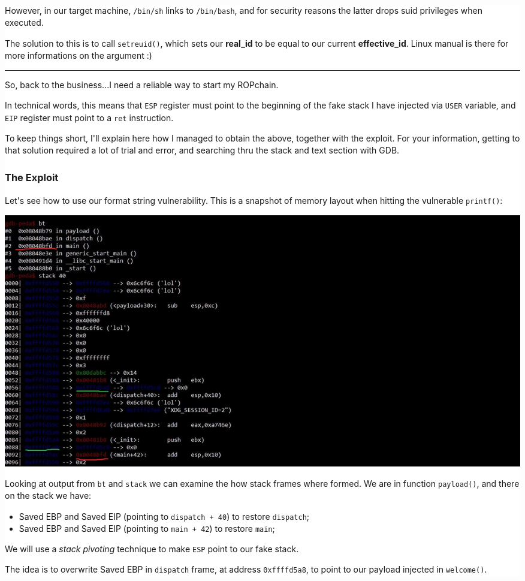 However, in our target machine, `/bin/sh` links to `/bin/bash`, and for security reasons the latter drops suid privileges when executed.

The solution to this is to call `setreuid()`, which sets our **real_id** to be equal to our current **effective_id**. Linux manual is there for more informations on the argument :)

----------------------------------

So, back to the business...I need a reliable way to start my ROPchain.

In technical words, this means that `ESP` register must point to the beginning of the fake stack I have injected via `USER` variable,
and `EIP` register must point to a `ret` instruction.

To keep things short, I'll explain here how I managed to obtain the above, together with the exploit. For your information, getting to that solution required a lot of trial and error, and searching thru the stack and text section with GDB.

### The Exploit

Let's see how to use our format string vulnerability.
This is a snapshot of memory layout when hitting the vulnerable `printf()`:

![AltText](/images/icectffermat_3.JPG)

Looking at output from `bt` and `stack` we can examine the how stack frames where formed.
We are in function `payload()`, and there on the stack we have:
- Saved EBP and Saved EIP (pointing to `dispatch + 40`) to restore `dispatch`;
- Saved EBP and Saved EIP (pointing to `main + 42`) to restore `main`;

We will use a _stack pivoting_ technique to make `ESP` point to our fake stack.

The idea is to overwrite Saved EBP in `dispatch` frame, at address `0xffffd5a8`, to point to our payload injected in `welcome()`.
